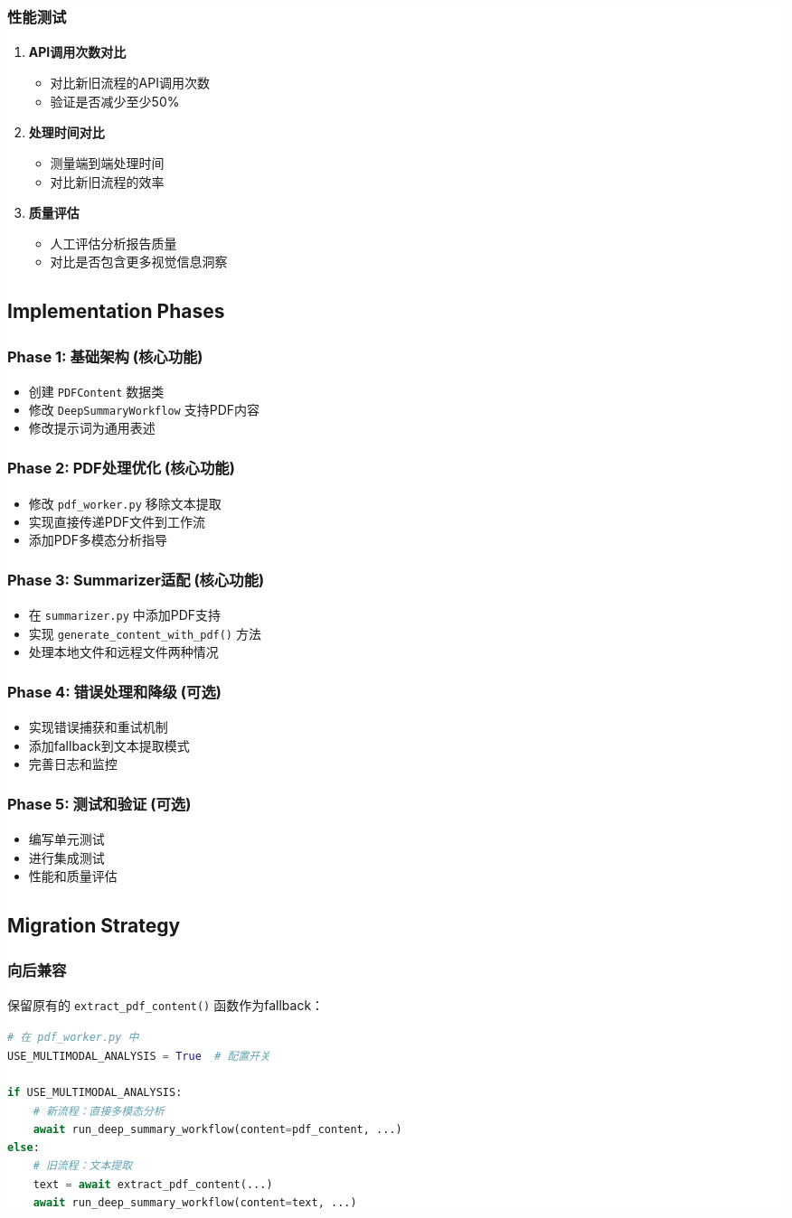 ### 性能测试

1. **API调用次数对比**
   - 对比新旧流程的API调用次数
   - 验证是否减少至少50%

2. **处理时间对比**
   - 测量端到端处理时间
   - 对比新旧流程的效率

3. **质量评估**
   - 人工评估分析报告质量
   - 对比是否包含更多视觉信息洞察

## Implementation Phases

### Phase 1: 基础架构 (核心功能)
- 创建 `PDFContent` 数据类
- 修改 `DeepSummaryWorkflow` 支持PDF内容
- 修改提示词为通用表述

### Phase 2: PDF处理优化 (核心功能)
- 修改 `pdf_worker.py` 移除文本提取
- 实现直接传递PDF文件到工作流
- 添加PDF多模态分析指导

### Phase 3: Summarizer适配 (核心功能)
- 在 `summarizer.py` 中添加PDF支持
- 实现 `generate_content_with_pdf()` 方法
- 处理本地文件和远程文件两种情况

### Phase 4: 错误处理和降级 (可选)
- 实现错误捕获和重试机制
- 添加fallback到文本提取模式
- 完善日志和监控

### Phase 5: 测试和验证 (可选)
- 编写单元测试
- 进行集成测试
- 性能和质量评估

## Migration Strategy

### 向后兼容

保留原有的 `extract_pdf_content()` 函数作为fallback：

```python
# 在 pdf_worker.py 中
USE_MULTIMODAL_ANALYSIS = True  # 配置开关

if USE_MULTIMODAL_ANALYSIS:
    # 新流程：直接多模态分析
    await run_deep_summary_workflow(content=pdf_content, ...)
else:
    # 旧流程：文本提取
    text = await extract_pdf_content(...)
    await run_deep_summary_workflow(content=text, ...)
```
